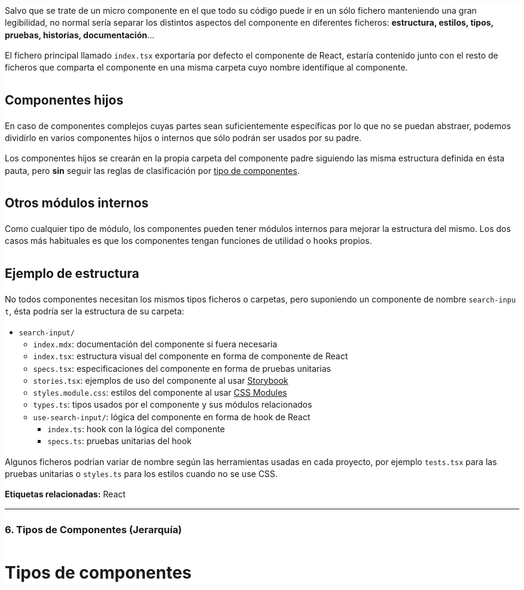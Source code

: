 Salvo que se trate de un micro componente en el que todo su código puede ir en un sólo fichero manteniendo una gran legibilidad, no normal sería separar los distintos aspectos del componente en diferentes ficheros: **estructura, estilos, tipos, pruebas, historias, documentación**…

El fichero principal llamado `index.tsx` exportaría por defecto el componente de React, estaría contenido junto con el resto de ficheros que comparta el componente en una misma carpeta cuyo nombre identifique al componente.

## Componentes hijos

En caso de componentes complejos cuyas partes sean suficientemente específicas por lo que no se puedan abstraer, podemos dividirlo en varios componentes hijos o internos que sólo podrán ser usados por su padre.

Los componentes hijos se crearán en la propia carpeta del componente padre siguiendo las misma estructura definida en ésta pauta, pero **sin** seguir las reglas de clasificación por [tipo de componentes](Tipos%20de%20componentes%20ec4e503fe001413097bafc69ccee22f4.md).

## Otros módulos internos

Como cualquier tipo de módulo, los componentes pueden tener módulos internos para mejorar la estructura del mismo. Los dos casos más habituales es que los componentes tengan funciones de utilidad o hooks propios.

## Ejemplo de estructura

No todos componentes necesitan los mismos tipos ficheros o carpetas, pero suponiendo un componente de nombre `search-input`, ésta podría ser la estructura de su carpeta:

- `search-input/`
    - `index.mdx`: documentación del componente si fuera necesaria
    - `index.tsx`: estructura visual del componente en forma de componente de React
    - `specs.tsx`: especificaciones del componente en forma de pruebas unitarias
    - `stories.tsx`: ejemplos de uso del componente al usar [Storybook](https://storybook.js.org)
    - `styles.module.css`: estilos del componente al usar [CSS Modules](https://github.com/css-modules/css-modules)
    - `types.ts`: tipos usados por el componente y sus módulos relacionados
    - `use-search-input/`: lógica del componente en forma de hook de React
        - `index.ts`: hook con la lógica del componente
        - `specs.ts`: pruebas unitarias del hook

Algunos ficheros podrían variar de nombre según las herramientas usadas en cada proyecto, por ejemplo `tests.tsx` para las pruebas unitarias o `styles.ts` para los estilos cuando no se use CSS.

**Etiquetas relacionadas:** React

---

### 6. Tipos de Componentes (Jerarquía)

# Tipos de componentes
